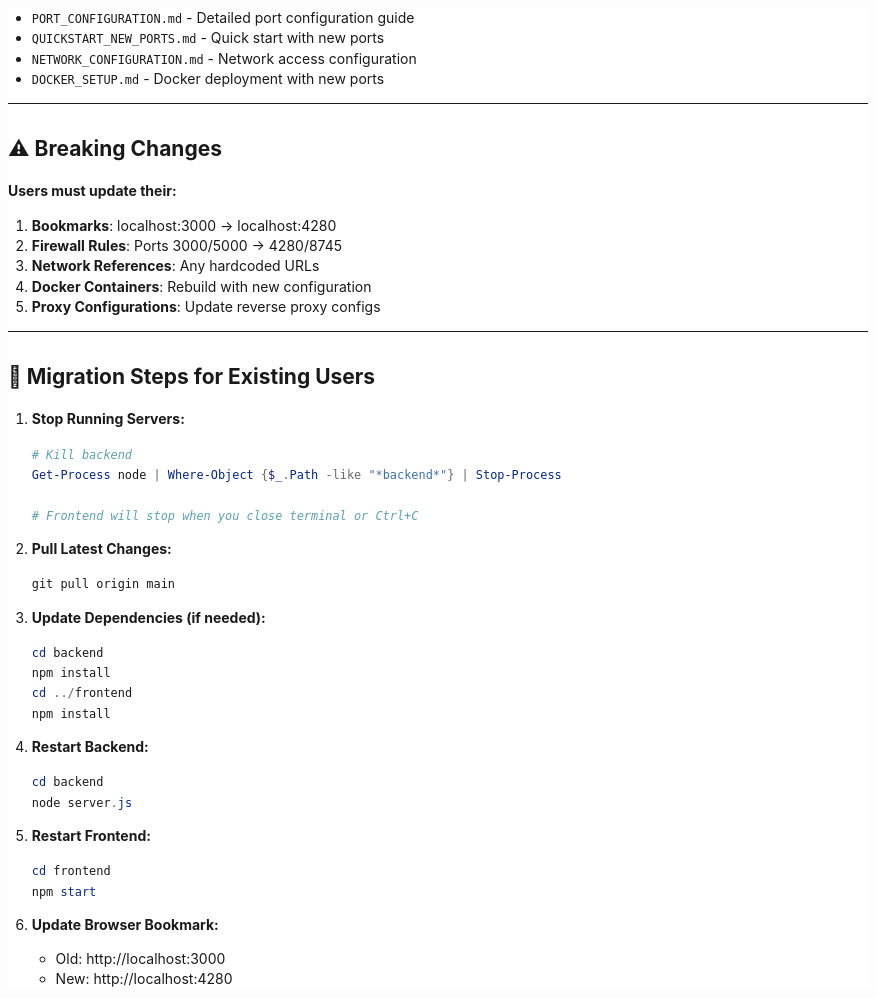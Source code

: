 - `PORT_CONFIGURATION.md` - Detailed port configuration guide
- `QUICKSTART_NEW_PORTS.md` - Quick start with new ports
- `NETWORK_CONFIGURATION.md` - Network access configuration
- `DOCKER_SETUP.md` - Docker deployment with new ports

---

## ⚠️ Breaking Changes

**Users must update their:**
1. **Bookmarks**: localhost:3000 → localhost:4280
2. **Firewall Rules**: Ports 3000/5000 → 4280/8745
3. **Network References**: Any hardcoded URLs
4. **Docker Containers**: Rebuild with new configuration
5. **Proxy Configurations**: Update reverse proxy configs

---

## 🎯 Migration Steps for Existing Users

1. **Stop Running Servers:**
   ```powershell
   # Kill backend
   Get-Process node | Where-Object {$_.Path -like "*backend*"} | Stop-Process
   
   # Frontend will stop when you close terminal or Ctrl+C
   ```

2. **Pull Latest Changes:**
   ```powershell
   git pull origin main
   ```

3. **Update Dependencies (if needed):**
   ```powershell
   cd backend
   npm install
   cd ../frontend
   npm install
   ```

4. **Restart Backend:**
   ```powershell
   cd backend
   node server.js
   ```

5. **Restart Frontend:**
   ```powershell
   cd frontend
   npm start
   ```

6. **Update Browser Bookmark:**
   - Old: http://localhost:3000
   - New: http://localhost:4280
